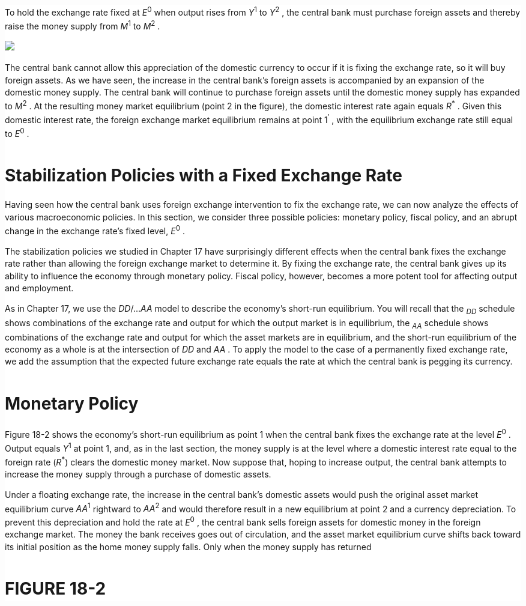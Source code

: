 To hold the exchange rate fixed at $E^{0}$ when output rises from $Y^{1}$ to $Y^{2}$ , the central bank must purchase foreign assets and thereby raise the money supply from $M^{1}$ to $M^{2}$ .  

![](images/5bcbb80b11f19281c9263daacbfbee2406d0c193bfb2256eabe235cd4e57e111.jpg)  

The central bank cannot allow this appreciation of the domestic currency to occur if it is fixing the exchange rate, so it will buy foreign assets. As we have seen, the increase in the central bank’s foreign assets is accompanied by an expansion of the domestic money supply. The central bank will continue to purchase foreign assets until the domestic money supply has expanded to $M^{2}$ . At the resulting money market equilibrium (point 2 in the figure), the domestic interest rate again equals $R^{*}$ . Given this domestic interest rate, the foreign exchange market equilibrium remains at point $1^{\prime}$ , with the equilibrium exchange rate still equal to $E^{0}$ .  

# Stabilization Policies with a Fixed Exchange Rate  

Having seen how the central bank uses foreign exchange intervention to fix the exchange rate, we can now analyze the effects of various macroeconomic policies. In this section, we consider three possible policies: monetary policy, fiscal policy, and an abrupt change in the exchange rate’s fixed level, $E^{0}$ .  

The stabilization policies we studied in Chapter 17 have surprisingly different effects when the central bank fixes the exchange rate rather than allowing the foreign exchange market to determine it. By fixing the exchange rate, the central bank gives up its ability to influence the economy through monetary policy. Fiscal policy, however, becomes a more potent tool for affecting output and employment.  

As in Chapter 17, we use the $D D/...A A$ model to describe the economy’s short-run equilibrium. You will recall that the $_{D D}$ schedule shows combinations of the exchange rate and output for which the output market is in equilibrium, the $_{A A}$ schedule shows combinations of the exchange rate and output for which the asset markets are in equilibrium, and the short-run equilibrium of the economy as a whole is at the intersection of $D D$ and $A A$ . To apply the model to the case of a permanently fixed exchange rate, we add the assumption that the expected future exchange rate equals the rate at which the central bank is pegging its currency.  

# Monetary Policy  

Figure 18-2 shows the economy’s short-run equilibrium as point 1 when the central bank fixes the exchange rate at the level $E^{0}$ . Output equals $Y^{1}$ at point 1, and, as in the last section, the money supply is at the level where a domestic interest rate equal to the foreign rate $(R^{*})$ clears the domestic money market. Now suppose that, hoping to increase output, the central bank attempts to increase the money supply through a purchase of domestic assets.  

Under a floating exchange rate, the increase in the central bank’s domestic assets would push the original asset market equilibrium curve $A A^{1}$ rightward to $A A^{2}$ and would therefore result in a new equilibrium at point 2 and a currency depreciation. To prevent this depreciation and hold the rate at $E^{0}$ , the central bank sells foreign assets for domestic money in the foreign exchange market. The money the bank receives goes out of circulation, and the asset market equilibrium curve shifts back toward its initial position as the home money supply falls. Only when the money supply has returned  

# FIGURE 18-2  
